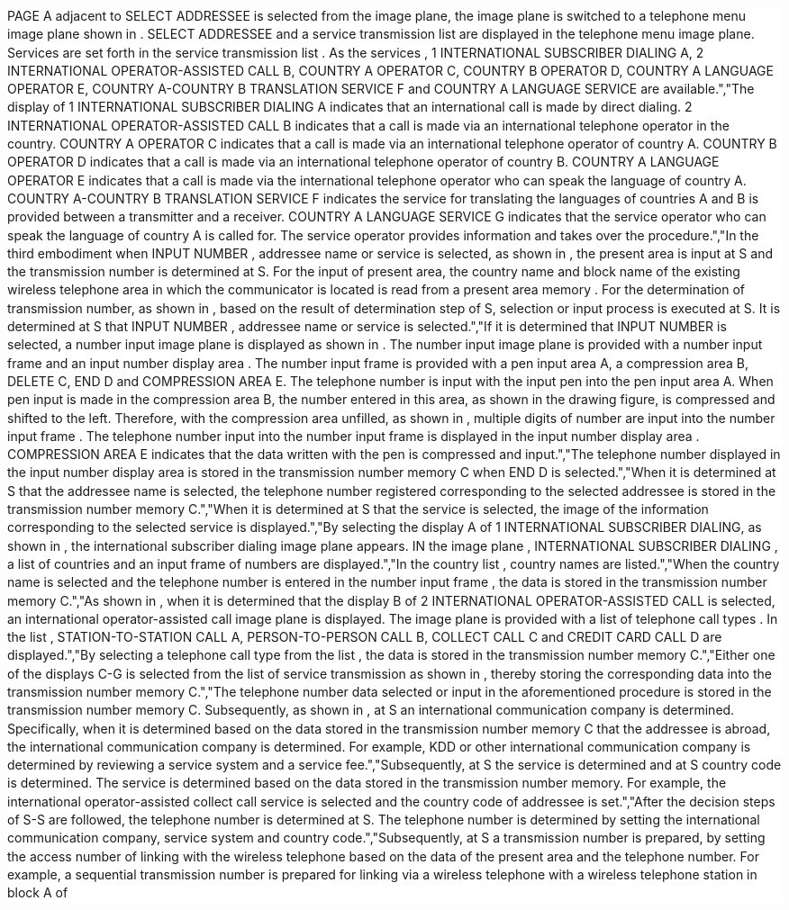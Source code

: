 PAGE A adjacent to SELECT ADDRESSEE  is selected from the image plane, the image plane is switched to a telephone menu image plane shown in . SELECT ADDRESSEE  and a service transmission list  are displayed in the telephone menu image plane. Services  are set forth in the service transmission list . As the services , 1 INTERNATIONAL SUBSCRIBER DIALING A, 2 INTERNATIONAL OPERATOR-ASSISTED CALL B, COUNTRY A OPERATOR C, COUNTRY B OPERATOR D, COUNTRY A LANGUAGE OPERATOR E, COUNTRY A-COUNTRY B TRANSLATION SERVICE F and COUNTRY A LANGUAGE SERVICE are available.","The display of 1 INTERNATIONAL SUBSCRIBER DIALING A indicates that an international call is made by direct dialing. 2 INTERNATIONAL OPERATOR-ASSISTED CALL B indicates that a call is made via an international telephone operator in the country. COUNTRY A OPERATOR C indicates that a call is made via an international telephone operator of country A. COUNTRY B OPERATOR D indicates that a call is made via an international telephone operator of country B. COUNTRY A LANGUAGE OPERATOR E indicates that a call is made via the international telephone operator who can speak the language of country A. COUNTRY A-COUNTRY B TRANSLATION SERVICE F indicates the service for translating the languages of countries A and B is provided between a transmitter and a receiver. COUNTRY A LANGUAGE SERVICE G indicates that the service operator who can speak the language of country A is called for. The service operator provides information and takes over the procedure.","In the third embodiment when INPUT NUMBER , addressee name  or service  is selected, as shown in , the present area is input at S and the transmission number is determined at S. For the input of present area, the country name and block name of the existing wireless telephone area in which the communicator is located is read from a present area memory . For the determination of transmission number, as shown in , based on the result of determination step of S, selection or input process is executed at S. It is determined at S that INPUT NUMBER , addressee name  or service  is selected.","If it is determined that INPUT NUMBER  is selected, a number input image plane  is displayed as shown in . The number input image plane  is provided with a number input frame  and an input number display area . The number input frame  is provided with a pen input area A, a compression area B, DELETE C, END D and COMPRESSION AREA E. The telephone number is input with the input pen  into the pen input area A. When pen input is made in the compression area B, the number entered in this area, as shown in the drawing figure, is compressed and shifted to the left. Therefore, with the compression area unfilled, as shown in , multiple digits of number are input into the number input frame . The telephone number input into the number input frame  is displayed in the input number display area . COMPRESSION AREA E indicates that the data written with the pen is compressed and input.","The telephone number displayed in the input number display area  is stored in the transmission number memory C when END D is selected.","When it is determined at S that the addressee name  is selected, the telephone number registered corresponding to the selected addressee is stored in the transmission number memory C.","When it is determined at S that the service  is selected, the image of the information corresponding to the selected service  is displayed.","By selecting the display A of 1 INTERNATIONAL SUBSCRIBER DIALING, as shown in , the international subscriber dialing image plane  appears. IN the image plane , INTERNATIONAL SUBSCRIBER DIALING , a list of countries  and an input frame of numbers  are displayed.","In the country list , country names  are listed.","When the country name  is selected and the telephone number is entered in the number input frame , the data is stored in the transmission number memory C.","As shown in , when it is determined that the display B of 2 INTERNATIONAL OPERATOR-ASSISTED CALL is selected, an international operator-assisted call image plane  is displayed. The image plane  is provided with a list of telephone call types . In the list , STATION-TO-STATION CALL A, PERSON-TO-PERSON CALL B, COLLECT CALL C and CREDIT CARD CALL D are displayed.","By selecting a telephone call type from the list , the data is stored in the transmission number memory C.","Either one of the displays C-G is selected from the list  of service transmission as shown in , thereby storing the corresponding data into the transmission number memory C.","The telephone number data selected or input in the aforementioned procedure is stored in the transmission number memory C. Subsequently, as shown in , at S an international communication company is determined. Specifically, when it is determined based on the data stored in the transmission number memory C that the addressee is abroad, the international communication company is determined. For example, KDD or other international communication company is determined by reviewing a service system and a service fee.","Subsequently, at S the service is determined and at S country code is determined. The service is determined based on the data stored in the transmission number memory. For example, the international operator-assisted collect call service is selected and the country code of addressee is set.","After the decision steps of S-S are followed, the telephone number is determined at S. The telephone number is determined by setting the international communication company, service system and country code.","Subsequently, at S a transmission number is prepared, by setting the access number of linking with the wireless telephone based on the data of the present area and the telephone number. For example, a sequential transmission number is prepared for linking via a wireless telephone with a wireless telephone station in block A of